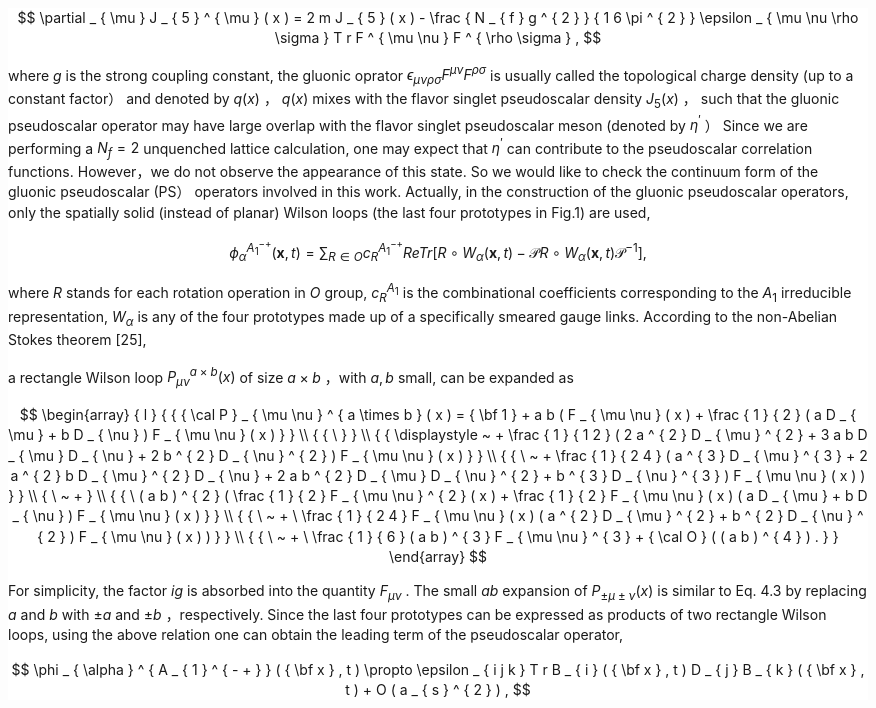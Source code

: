 $$
\partial _ { \mu } J _ { 5 } ^ { \mu } ( x ) = 2 m J _ { 5 } ( x ) - \frac { N _ { f } g ^ { 2 } } { 1 6 \pi ^ { 2 } } \epsilon _ { \mu \nu \rho \sigma } T r F ^ { \mu \nu } F ^ { \rho \sigma } ,
$$

where $g$ is the strong coupling constant, the gluonic oprator $\epsilon _ { \mu \nu \rho \sigma } F ^ { \mu \nu } F ^ { \rho \sigma }$ is usually called the topological charge density (up to a constant factor） and denoted by $q ( x )$ ， $q ( x )$ mixes with the flavor singlet pseudoscalar density $J _ { 5 } ( x )$ ， such that the gluonic pseudoscalar operator may have large overlap with the flavor singlet pseudoscalar meson (denoted by $\eta ^ { \prime }$ ） Since we are performing a $N _ { f } = 2$ unquenched lattice calculation, one may expect that $\eta ^ { \prime }$ can contribute to the pseudoscalar correlation functions. However，we do not observe the appearance of this state. So we would like to check the continuum form of the gluonic pseudoscalar (PS） operators involved in this work. Actually, in the construction of the gluonic pseudoscalar operators, only the spatially solid (instead of planar) Wilson loops (the last four prototypes in Fig.1) are used,

$$
\phi _ { \alpha } ^ { { A } _ { 1 } ^ { - + } } ( \mathbf { x } , t ) = \sum _ { R \in O } { c } _ { R } ^ { { A } _ { 1 } ^ { - + } } R e T r \left[ R \circ W _ { \alpha } ( \mathbf { x } , t ) - \mathcal { P } R \circ W _ { \alpha } ( \mathbf { x } , t ) \mathcal { P } ^ { - 1 } \right] ,
$$

where $R$ stands for each rotation operation in $O$ group, $c _ { R } ^ { A _ { 1 } }$ is the combinational coefficients corresponding to the $A _ { 1 }$ irreducible representation, $W _ { \alpha }$ is any of the four prototypes made up of a specifically smeared gauge links. According to the non-Abelian Stokes theorem [25],

a rectangle Wilson loop $P _ { \mu \nu } ^ { a \times b } ( x )$ of size $a \times b$ ，with $a , b$ small, can be expanded as

$$
\begin{array} { l } { { { \cal P } _ { \mu \nu } ^ { a \times b } ( x ) = { \bf 1 } + a b ( F _ { \mu \nu } ( x ) + \frac { 1 } { 2 } ( a D _ { \mu } + b D _ { \nu } ) F _ { \mu \nu } ( x ) } } \\ { { \ } } \\ { { \displaystyle ~ + \frac { 1 } { 1 2 } ( 2 a ^ { 2 } D _ { \mu } ^ { 2 } + 3 a b D _ { \mu } D _ { \nu } + 2 b ^ { 2 } D _ { \nu } ^ { 2 } ) F _ { \mu \nu } ( x ) } } \\ { { \ ~ + \frac { 1 } { 2 4 } ( a ^ { 3 } D _ { \mu } ^ { 3 } + 2 a ^ { 2 } b D _ { \mu } ^ { 2 } D _ { \nu } + 2 a b ^ { 2 } D _ { \mu } D _ { \nu } ^ { 2 } + b ^ { 3 } D _ { \nu } ^ { 3 } ) F _ { \mu \nu } ( x ) ) } } \\  { \ ~ + } \\ { { \ ( a b ) ^ { 2 } ( \frac { 1 } { 2 } F _ { \mu \nu } ^ { 2 } ( x ) + \frac { 1 } { 2 } F _ { \mu \nu } ( x ) ( a D _ { \mu } + b D _ { \nu } ) F _ { \mu \nu } ( x ) } } \\ { { \ ~ + \ \frac { 1 } { 2 4 } F _ { \mu \nu } ( x ) ( a ^ { 2 } D _ { \mu } ^ { 2 } + b ^ { 2 } D _ { \nu } ^ { 2 } ) F _ { \mu \nu } ( x ) ) } } \\ { { \ ~ + \ \frac { 1 } { 6 } ( a b ) ^ { 3 } F _ { \mu \nu } ^ { 3 } + { \cal O } ( ( a b ) ^ { 4 } ) . } } \end{array}
$$

For simplicity, the factor $i g$ is absorbed into the quantity $F _ { \mu \nu }$ . The small $a b$ expansion of $P _ { \pm \mu \pm \nu } ( x )$ is similar to Eq. 4.3 by replacing $a$ and $b$ with $\pm a$ and $\pm b$ ，respectively. Since the last four prototypes can be expressed as products of two rectangle Wilson loops, using the above relation one can obtain the leading term of the pseudoscalar operator,

$$
\phi _ { \alpha } ^ { A _ { 1 } ^ { - + } } ( { \bf x } , t ) \propto \epsilon _ { i j k } T r B _ { i } ( { \bf x } , t ) D _ { j } B _ { k } ( { \bf x } , t ) + O ( a _ { s } ^ { 2 } ) ,
$$
